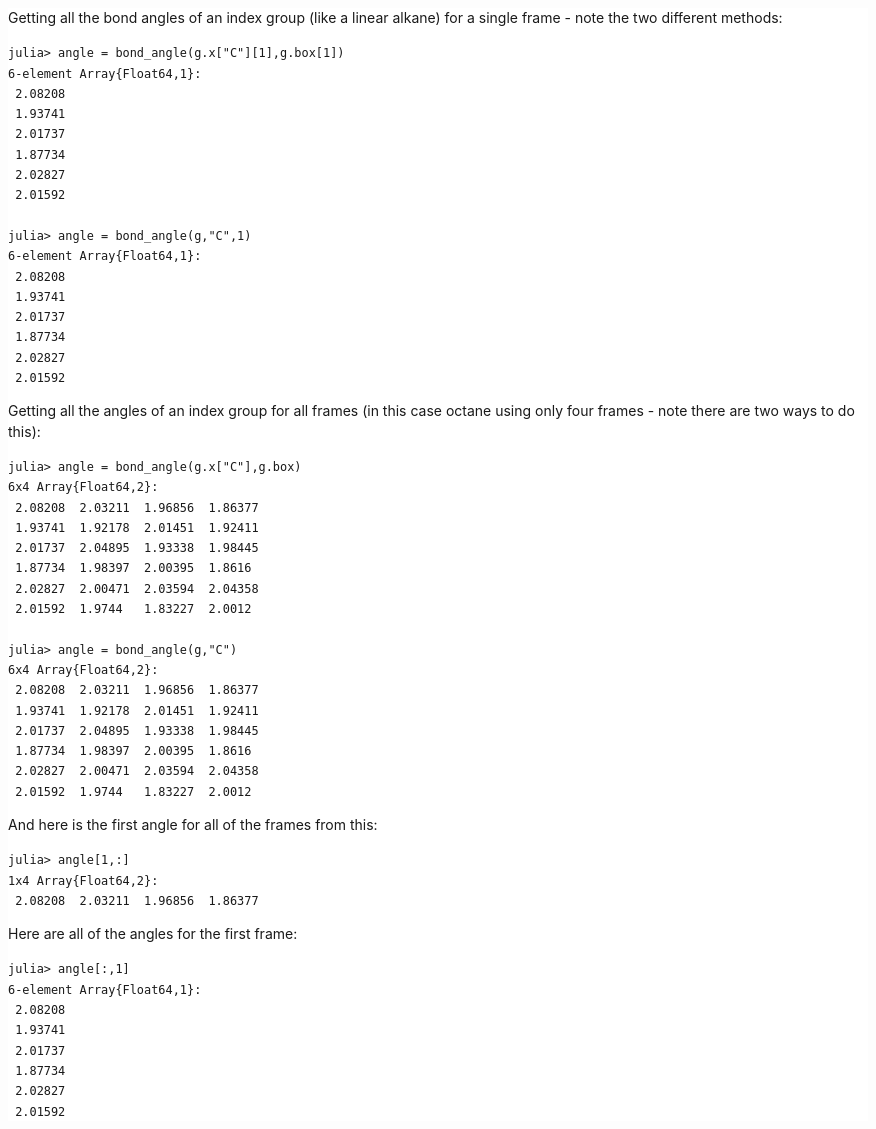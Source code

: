 Getting all the bond angles of an index group (like a linear alkane) for a
single frame - note the two different methods:

    julia> angle = bond_angle(g.x["C"][1],g.box[1])
    6-element Array{Float64,1}:
     2.08208
     1.93741
     2.01737
     1.87734
     2.02827
     2.01592

    julia> angle = bond_angle(g,"C",1)
    6-element Array{Float64,1}:
     2.08208
     1.93741
     2.01737
     1.87734
     2.02827
     2.01592

Getting all the angles of an index group for all frames (in this case octane
using only four frames - note there are two ways to do this):

    julia> angle = bond_angle(g.x["C"],g.box)
    6x4 Array{Float64,2}:
     2.08208  2.03211  1.96856  1.86377
     1.93741  1.92178  2.01451  1.92411
     2.01737  2.04895  1.93338  1.98445
     1.87734  1.98397  2.00395  1.8616 
     2.02827  2.00471  2.03594  2.04358
     2.01592  1.9744   1.83227  2.0012 

    julia> angle = bond_angle(g,"C")
    6x4 Array{Float64,2}:
     2.08208  2.03211  1.96856  1.86377
     1.93741  1.92178  2.01451  1.92411
     2.01737  2.04895  1.93338  1.98445
     1.87734  1.98397  2.00395  1.8616 
     2.02827  2.00471  2.03594  2.04358
     2.01592  1.9744   1.83227  2.0012 

And here is the first angle for all of the frames from this:

    julia> angle[1,:]
    1x4 Array{Float64,2}:
     2.08208  2.03211  1.96856  1.86377

Here are all of the angles for the first frame:

    julia> angle[:,1]
    6-element Array{Float64,1}:
     2.08208
     1.93741
     2.01737
     1.87734
     2.02827
     2.01592
